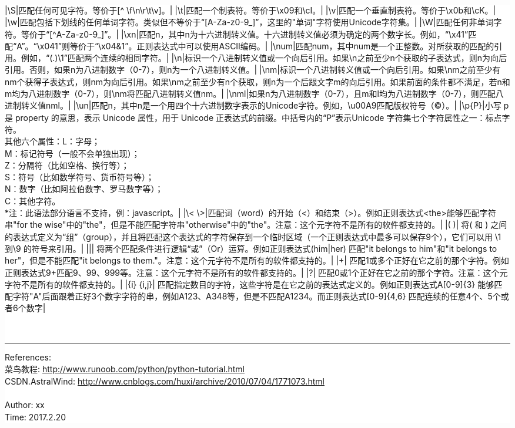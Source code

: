 |\\S|匹配任何可见字符。等价于[^ \\f\\n\\r\\t\\v]。|
|\\t|匹配一个制表符。等价于\\x09和\\cI。|
|\\v|匹配一个垂直制表符。等价于\\x0b和\\cK。|
|\\w|匹配包括下划线的任何单词字符。类似但不等价于“[A-Za-z0-9_]”，这里的"单词"字符使用Unicode字符集。|
|\\W|匹配任何非单词字符。等价于“[^A-Za-z0-9_]”。|
|\\xn|匹配n，其中n为十六进制转义值。十六进制转义值必须为确定的两个数字长。例如，“\\x41”匹配“A”。“\\x041”则等价于“\\x04&1”。正则表达式中可以使用ASCII编码。|
|\\num|匹配num，其中num是一个正整数。对所获取的匹配的引用。例如，“(.)\\1”匹配两个连续的相同字符。|
|\\n|标识一个八进制转义值或一个向后引用。如果\\n之前至少n个获取的子表达式，则n为向后引用。否则，如果n为八进制数字（0-7），则n为一个八进制转义值。|
|\\nm|标识一个八进制转义值或一个向后引用。如果\\nm之前至少有nm个获得子表达式，则nm为向后引用。如果\\nm之前至少有n个获取，则n为一个后跟文字m的向后引用。如果前面的条件都不满足，若n和m均为八进制数字（0-7），则\\nm将匹配八进制转义值nm。|
|\\nml|如果n为八进制数字（0-7），且m和l均为八进制数字（0-7），则匹配八进制转义值nml。|
|\\un|匹配n，其中n是一个用四个十六进制数字表示的Unicode字符。例如，\\u00A9匹配版权符号（&copy;）。|
|\\p{P}|小写 p 是 property 的意思，表示 Unicode 属性，用于 Unicode 正表达式的前缀。中括号内的“P”表示Unicode 字符集七个字符属性之一：标点字符。</br>其他六个属性：L：字母；</br>M：标记符号（一般不会单独出现）；</br>Z：分隔符（比如空格、换行等）；</br>S：符号（比如数学符号、货币符号等）；</br>N：数字（比如阿拉伯数字、罗马数字等）；</br>C：其他字符。</br>*注：此语法部分语言不支持，例：javascript。|
|\\< \\>|匹配词（word）的开始（\<）和结束（\>）。例如正则表达式\<the\>能够匹配字符串"for the wise"中的"the"，但是不能匹配字符串"otherwise"中的"the"。注意：这个元字符不是所有的软件都支持的。|
|( )|	将( 和 ) 之间的表达式定义为“组”（group），并且将匹配这个表达式的字符保存到一个临时区域（一个正则表达式中最多可以保存9个），它们可以用 \1 到\9 的符号来引用。|
|\||	将两个匹配条件进行逻辑“或”（Or）运算。例如正则表达式(him\|her) 匹配"it belongs to him"和"it belongs to her"，但是不能匹配"it belongs to them."。注意：这个元字符不是所有的软件都支持的。|
|+|	匹配1或多个正好在它之前的那个字符。例如正则表达式9+匹配9、99、999等。注意：这个元字符不是所有的软件都支持的。|
|?|	匹配0或1个正好在它之前的那个字符。注意：这个元字符不是所有的软件都支持的。|
|{i} {i,j}|	匹配指定数目的字符，这些字符是在它之前的表达式定义的。例如正则表达式A[0-9]{3} 能够匹配字符"A"后面跟着正好3个数字字符的串，例如A123、A348等，但是不匹配A1234。而正则表达式[0-9]{4,6} 匹配连续的任意4个、5个或者6个数字|




</br>

--------------------------------  
References:  
菜鸟教程:  <http://www.runoob.com/python/python-tutorial.html>   
CSDN.AstralWind:  <http://www.cnblogs.com/huxi/archive/2010/07/04/1771073.html>  
</br>
Author: xx  
Time: 2017.2.20  